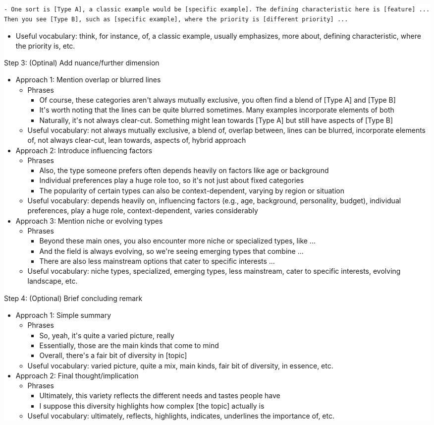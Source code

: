     - One sort is [Type A], a classic example would be [specific example]. The defining characteristic here is [feature] ... Then you see [Type B], such as [specific example], where the priority is [different priority] ...
  - Useful vocabulary: think, for instance, of, a classic example, usually emphasizes, more about, defining characteristic, where the priority is, etc.

Step 3: (Optinal) Add nuance/further dimension

- Approach 1: Mention overlap or blurred lines
  - Phrases
    - Of course, these categories aren't always mutually exclusive, you often find a blend of [Type A] and [Type B]
    - It's worth noting that the lines can be quite blurred sometimes. Many examples incorporate elements of both
    - Naturally, it's not always clear-cut. Something might lean towards [Type A] but still have aspects of [Type B]
  - Useful vocabulary: not always mutually exclusive, a blend of, overlap between, lines can be blurred, incorporate elements of, not always clear-cut, lean towards, aspects of, hybrid approach
- Approach 2: Introduce influencing factors
  - Phrases
    - Also, the type someone prefers often depends heavily on factors like age or background
    - Individual preferences play a huge role too, so it's not just about fixed categories
    - The popularity of certain types can also be context-dependent, varying by region or situation
  - Useful vocabulary: depends heavily on, influencing factors (e.g., age, background, personality, budget), individual preferences, play a huge role, context-dependent, varies considerably
- Approach 3: Mention niche or evolving types
  - Phrases
    - Beyond these main ones, you also encounter more niche or specialized types, like ...
    - And the field is always evolving, so we're seeing emerging types that combine ...
    - There are also less mainstream options that cater to specific interests ...
  - Useful vocabulary: niche types, specialized, emerging types, less mainstream, cater to specific interests, evolving landscape, etc.

Step 4: (Optional) Brief concluding remark

- Approach 1: Simple summary
  - Phrases
    - So, yeah, it's quite a varied picture, really
    - Essentially, those are the main kinds that come to mind
    - Overall, there's a fair bit of diversity in [topic]
  - Useful vocabulary: varied picture, quite a mix, main kinds, fair bit of diversity, in essence, etc.
- Approach 2: Final thought/implication
  - Phrases
    - Ultimately, this variety reflects the different needs and tastes people have
    - I suppose this diversity highlights how complex [the topic] actually is
  - Useful vocabulary: ultimately, reflects, highlights, indicates, underlines the importance of, etc.
